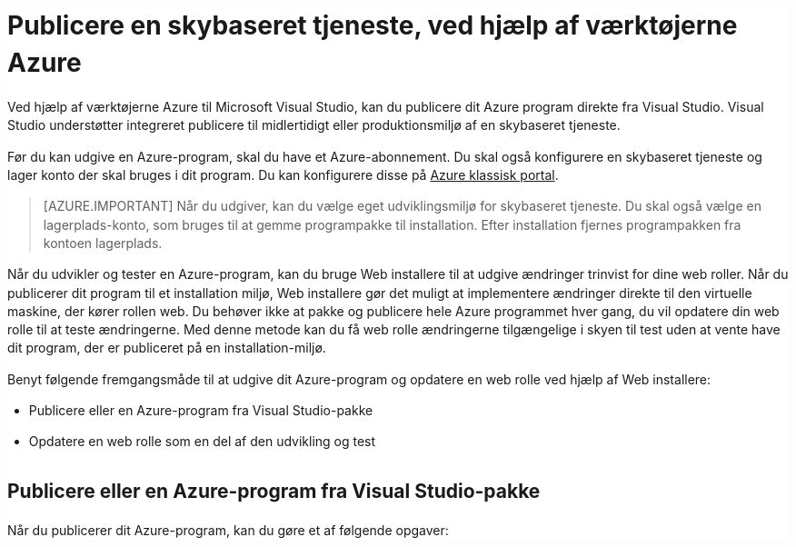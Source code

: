<properties
   pageTitle="Publicere en skybaseret tjeneste, ved hjælp af værktøjerne Azure | Microsoft Azure"
   description="Få mere at vide om, hvordan du publicerer Azure skyen service projekter ved hjælp af Visual Studio."
   services="visual-studio-online"
   documentationCenter="na"
   authors="TomArcher"
   manager="douge"
   editor="" />
<tags
   ms.service="multiple"
   ms.devlang="dotnet"
   ms.topic="article"
   ms.tgt_pltfrm="na"
   ms.workload="multiple"
   ms.date="08/15/2016"
   ms.author="tarcher" />

# <a name="publishing-a-cloud-service-using-the-azure-tools"></a>Publicere en skybaseret tjeneste, ved hjælp af værktøjerne Azure

Ved hjælp af værktøjerne Azure til Microsoft Visual Studio, kan du publicere dit Azure program direkte fra Visual Studio. Visual Studio understøtter integreret publicere til midlertidigt eller produktionsmiljø af en skybaseret tjeneste.

Før du kan udgive en Azure-program, skal du have et Azure-abonnement. Du skal også konfigurere en skybaseret tjeneste og lager konto der skal bruges i dit program. Du kan konfigurere disse på [Azure klassisk portal](http://go.microsoft.com/fwlink/?LinkID=213885).

>[AZURE.IMPORTANT] Når du udgiver, kan du vælge eget udviklingsmiljø for skybaseret tjeneste. Du skal også vælge en lagerplads-konto, som bruges til at gemme programpakke til installation. Efter installation fjernes programpakken fra kontoen lagerplads.

Når du udvikler og tester en Azure-program, kan du bruge Web installere til at udgive ændringer trinvist for dine web roller. Når du publicerer dit program til et installation miljø, Web installere gør det muligt at implementere ændringer direkte til den virtuelle maskine, der kører rollen web. Du behøver ikke at pakke og publicere hele Azure programmet hver gang, du vil opdatere din web rolle til at teste ændringerne. Med denne metode kan du få web rolle ændringerne tilgængelige i skyen til test uden at vente have dit program, der er publiceret på en installation-miljø.

Benyt følgende fremgangsmåde til at udgive dit Azure-program og opdatere en web rolle ved hjælp af Web installere:

- Publicere eller en Azure-program fra Visual Studio-pakke

- Opdatere en web rolle som en del af den udvikling og test

## <a name="publish-or-package-an-azure-application-from-visual-studio"></a>Publicere eller en Azure-program fra Visual Studio-pakke

Når du publicerer dit Azure-program, kan du gøre et af følgende opgaver:
